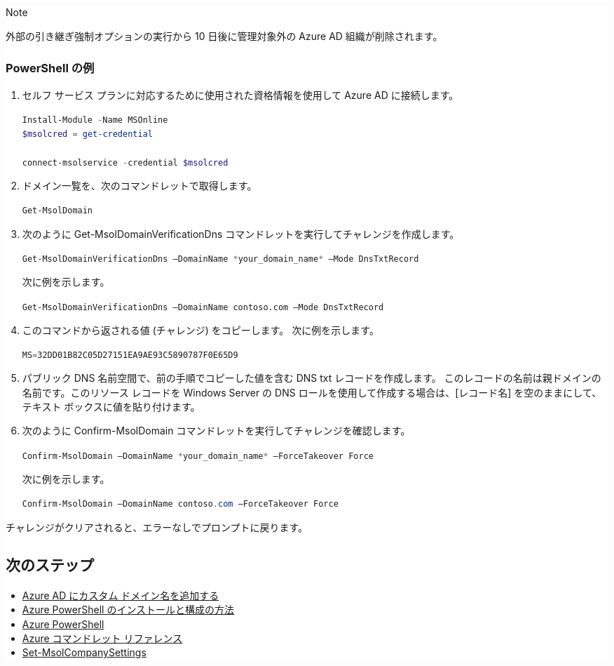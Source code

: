 > [!NOTE]
> 外部の引き継ぎ強制オプションの実行から 10 日後に管理対象外の Azure AD 組織が削除されます。

### <a name="powershell-example"></a>PowerShell の例

1. セルフ サービス プランに対応するために使用された資格情報を使用して Azure AD に接続します。
   ```powershell
   Install-Module -Name MSOnline
   $msolcred = get-credential
    
   connect-msolservice -credential $msolcred
   ```
2. ドメイン一覧を、次のコマンドレットで取得します。
  
   ```powershell
   Get-MsolDomain
   ```
3. 次のように Get-MsolDomainVerificationDns コマンドレットを実行してチャレンジを作成します。
   ```powershell
   Get-MsolDomainVerificationDns –DomainName *your_domain_name* –Mode DnsTxtRecord
   ```
    次に例を示します。
   ```
   Get-MsolDomainVerificationDns –DomainName contoso.com –Mode DnsTxtRecord
   ```

4. このコマンドから返される値 (チャレンジ) をコピーします。 次に例を示します。
   ```powershell
   MS=32DD01B82C05D27151EA9AE93C5890787F0E65D9
   ```
5. パブリック DNS 名前空間で、前の手順でコピーした値を含む DNS txt レコードを作成します。 このレコードの名前は親ドメインの名前です。このリソース レコードを Windows Server の DNS ロールを使用して作成する場合は、[レコード名] を空のままにして、テキスト ボックスに値を貼り付けます。
6. 次のように Confirm-MsolDomain コマンドレットを実行してチャレンジを確認します。
  
   ```powershell
   Confirm-MsolDomain –DomainName *your_domain_name* –ForceTakeover Force
   ```
  
   次に例を示します。
  
   ```powershell
   Confirm-MsolDomain –DomainName contoso.com –ForceTakeover Force
   ```

チャレンジがクリアされると、エラーなしでプロンプトに戻ります。

## <a name="next-steps"></a>次のステップ

* [Azure AD にカスタム ドメイン名を追加する](../fundamentals/add-custom-domain.md)
* [Azure PowerShell のインストールと構成の方法](/powershell/azure/)
* [Azure PowerShell](/powershell/azure/)
* [Azure コマンドレット リファレンス](/powershell/azure/get-started-azureps)
* [Set-MsolCompanySettings](/powershell/module/msonline/set-msolcompanysettings?view=azureadps-1.0&preserve-view=true)


[1]: ./media/active-directory-self-service-signup/SelfServiceSignUpControls.png
